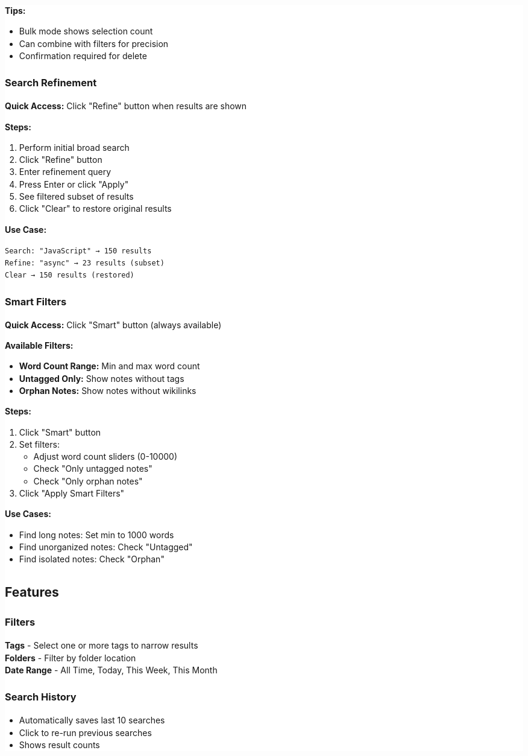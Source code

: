 **Tips:**
- Bulk mode shows selection count
- Can combine with filters for precision
- Confirmation required for delete

### Search Refinement

**Quick Access:** Click "Refine" button when results are shown

**Steps:**
1. Perform initial broad search
2. Click "Refine" button
3. Enter refinement query
4. Press Enter or click "Apply"
5. See filtered subset of results
6. Click "Clear" to restore original results

**Use Case:**
```
Search: "JavaScript" → 150 results
Refine: "async" → 23 results (subset)
Clear → 150 results (restored)
```

### Smart Filters

**Quick Access:** Click "Smart" button (always available)

**Available Filters:**
- **Word Count Range:** Min and max word count
- **Untagged Only:** Show notes without tags
- **Orphan Notes:** Show notes without wikilinks

**Steps:**
1. Click "Smart" button
2. Set filters:
   - Adjust word count sliders (0-10000)
   - Check "Only untagged notes"
   - Check "Only orphan notes"
3. Click "Apply Smart Filters"

**Use Cases:**
- Find long notes: Set min to 1000 words
- Find unorganized notes: Check "Untagged"
- Find isolated notes: Check "Orphan"

## Features

### Filters
**Tags** - Select one or more tags to narrow results  
**Folders** - Filter by folder location  
**Date Range** - All Time, Today, This Week, This Month

### Search History
- Automatically saves last 10 searches
- Click to re-run previous searches
- Shows result counts
